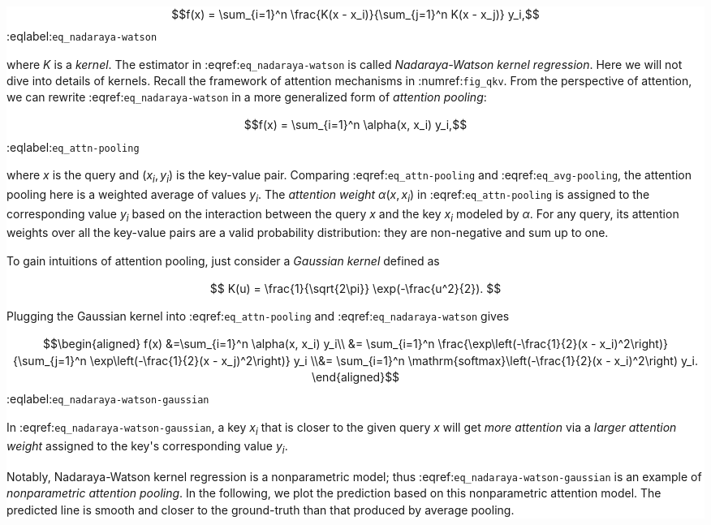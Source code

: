$$f(x) = \sum_{i=1}^n \frac{K(x - x_i)}{\sum_{j=1}^n K(x - x_j)} y_i,$$
:eqlabel:`eq_nadaraya-watson`

where $K$ is a *kernel*.
The estimator in :eqref:`eq_nadaraya-watson`
is called *Nadaraya-Watson kernel regression*.
Here we will not dive into details of kernels.
Recall the framework of attention mechanisms in :numref:`fig_qkv`.
From the perspective of attention,
we can rewrite :eqref:`eq_nadaraya-watson`
in a more generalized form of *attention pooling*:

$$f(x) = \sum_{i=1}^n \alpha(x, x_i) y_i,$$
:eqlabel:`eq_attn-pooling`


where $x$ is the query and $(x_i, y_i)$ is the key-value pair.
Comparing :eqref:`eq_attn-pooling` and :eqref:`eq_avg-pooling`,
the attention pooling here
is a weighted average of values $y_i$.
The *attention weight* $\alpha(x, x_i)$
in :eqref:`eq_attn-pooling`
is assigned to the corresponding value $y_i$
based on the interaction
between the query $x$ and the key $x_i$
modeled by $\alpha$.
For any query, its attention weights over all the key-value pairs are a valid probability distribution: they are non-negative and sum up to one.

To gain intuitions of attention pooling,
just consider a *Gaussian kernel* defined as

$$
K(u) = \frac{1}{\sqrt{2\pi}} \exp(-\frac{u^2}{2}).
$$


Plugging the Gaussian kernel into
:eqref:`eq_attn-pooling` and
:eqref:`eq_nadaraya-watson` gives

$$\begin{aligned} f(x) &=\sum_{i=1}^n \alpha(x, x_i) y_i\\ &= \sum_{i=1}^n \frac{\exp\left(-\frac{1}{2}(x - x_i)^2\right)}{\sum_{j=1}^n \exp\left(-\frac{1}{2}(x - x_j)^2\right)} y_i \\&= \sum_{i=1}^n \mathrm{softmax}\left(-\frac{1}{2}(x - x_i)^2\right) y_i. \end{aligned}$$
:eqlabel:`eq_nadaraya-watson-gaussian`

In :eqref:`eq_nadaraya-watson-gaussian`,
a key $x_i$ that is closer to the given query $x$ will get
*more attention* via a *larger attention weight* assigned to the key's corresponding value $y_i$.

Notably, Nadaraya-Watson kernel regression is a nonparametric model;
thus :eqref:`eq_nadaraya-watson-gaussian`
is an example of *nonparametric attention pooling*.
In the following, we plot the prediction based on this
nonparametric attention model.
The predicted line is smooth and closer to the ground-truth than that produced by average pooling.
